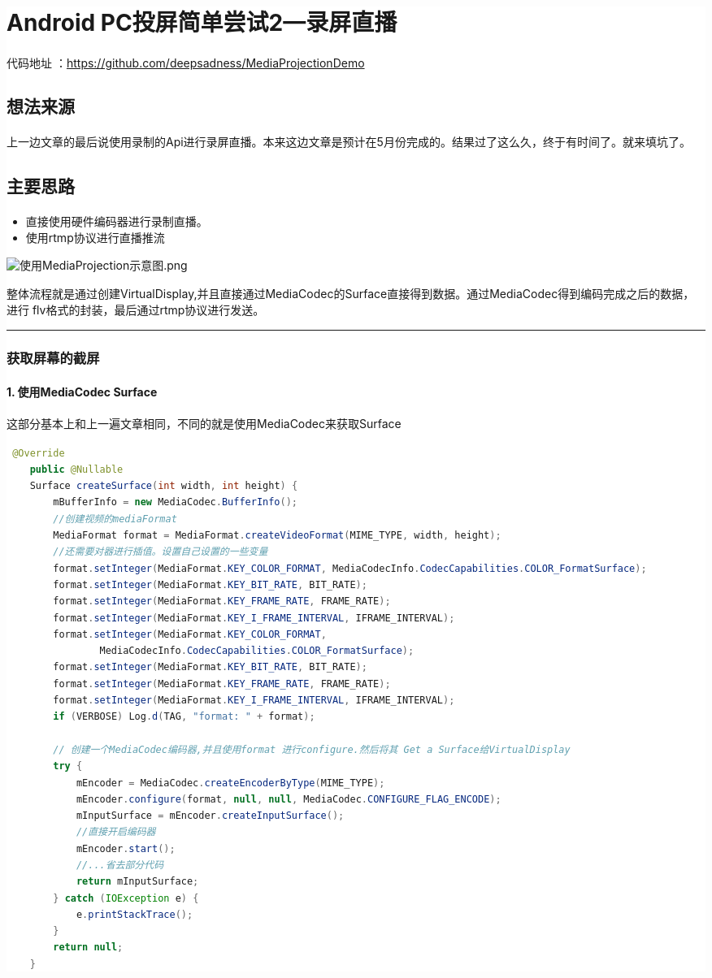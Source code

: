 # Android PC投屏简单尝试2—录屏直播
代码地址 ：https://github.com/deepsadness/MediaProjectionDemo

## 想法来源
上一边文章的最后说使用录制的Api进行录屏直播。本来这边文章是预计在5月份完成的。结果过了这么久，终于有时间了。就来填坑了。

## 主要思路
- 直接使用硬件编码器进行录制直播。
- 使用rtmp协议进行直播推流

![使用MediaProjection示意图.png](https://upload-images.jianshu.io/upload_images/1877190-91e54bd04670cd75.png?imageMogr2/auto-orient/strip%7CimageView2/2/w/1240)

整体流程就是通过创建VirtualDisplay,并且直接通过MediaCodec的Surface直接得到数据。通过MediaCodec得到编码完成之后的数据，进行 flv格式的封装，最后通过rtmp协议进行发送。

--- 
### 获取屏幕的截屏
#### 1. 使用MediaCodec Surface
这部分基本上和上一遍文章相同，不同的就是使用MediaCodec来获取Surface
```java
 @Override
    public @Nullable
    Surface createSurface(int width, int height) {
        mBufferInfo = new MediaCodec.BufferInfo();
        //创建视频的mediaFormat
        MediaFormat format = MediaFormat.createVideoFormat(MIME_TYPE, width, height);
        //还需要对器进行插值。设置自己设置的一些变量
        format.setInteger(MediaFormat.KEY_COLOR_FORMAT, MediaCodecInfo.CodecCapabilities.COLOR_FormatSurface);
        format.setInteger(MediaFormat.KEY_BIT_RATE, BIT_RATE);
        format.setInteger(MediaFormat.KEY_FRAME_RATE, FRAME_RATE);
        format.setInteger(MediaFormat.KEY_I_FRAME_INTERVAL, IFRAME_INTERVAL);
        format.setInteger(MediaFormat.KEY_COLOR_FORMAT,
                MediaCodecInfo.CodecCapabilities.COLOR_FormatSurface);
        format.setInteger(MediaFormat.KEY_BIT_RATE, BIT_RATE);
        format.setInteger(MediaFormat.KEY_FRAME_RATE, FRAME_RATE);
        format.setInteger(MediaFormat.KEY_I_FRAME_INTERVAL, IFRAME_INTERVAL);
        if (VERBOSE) Log.d(TAG, "format: " + format);

        // 创建一个MediaCodec编码器,并且使用format 进行configure.然后将其 Get a Surface给VirtualDisplay
        try {
            mEncoder = MediaCodec.createEncoderByType(MIME_TYPE);
            mEncoder.configure(format, null, null, MediaCodec.CONFIGURE_FLAG_ENCODE);
            mInputSurface = mEncoder.createInputSurface();
            //直接开启编码器
            mEncoder.start();
            //...省去部分代码
            return mInputSurface;
        } catch (IOException e) {
            e.printStackTrace();
        }
        return null;
    }

```
